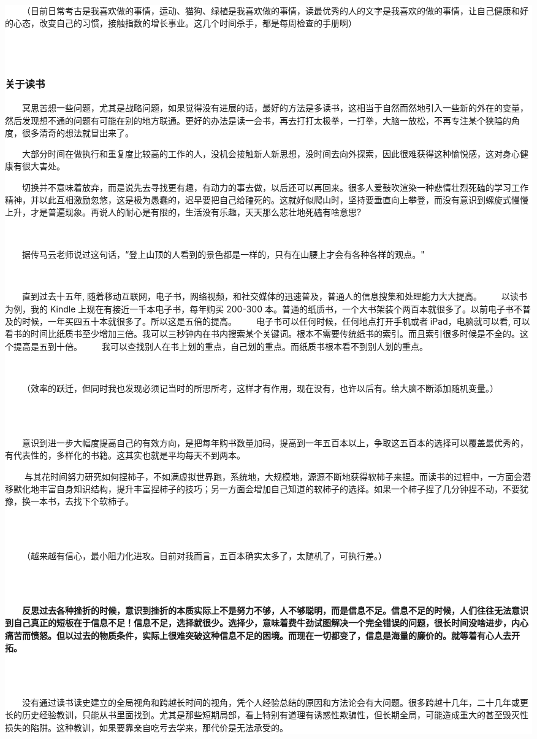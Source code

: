 &emsp;&emsp;（目前日常考古是我喜欢做的事情，运动、猫狗、绿植是我喜欢做的事情，读最优秀的人的文字是我喜欢的做的事情，让自己健康和好的心态，改变自己的习惯，接触指数的增长事业。这几个时间杀手，都是每周检查的手册啊）

<br>

<br>

### 关于读书

&emsp;&emsp;冥思苦想一些问题，尤其是战略问题，如果觉得没有进展的话，最好的方法是多读书，这相当于自然而然地引入一些新的外在的变量，然后发现想不通的问题有可能在别的地方联通。更好的办法是读一会书，再去打打太极拳，一打拳，大脑一放松，不再专注某个狭隘的角度，很多清奇的想法就冒出来了。

&emsp;&emsp;大部分时间在做执行和重复度比较高的工作的人，没机会接触新人新思想，没时间去向外探索，因此很难获得这种愉悦感，这对身心健康有很大害处。

&emsp;&emsp;切换并不意味着放弃，而是说先去寻找更有趣，有动力的事去做，以后还可以再回来。很多人爱鼓吹渲染一种悲情壮烈死磕的学习工作精神，并以此互相激励忽悠，这是极为愚蠢的，迟早要把自己给磕死的。这就好似爬山时，坚持要垂直向上攀登，而没有意识到螺旋式慢慢上升，才是普遍现象。再说人的耐心是有限的，生活没有乐趣，天天那么悲壮地死磕有啥意思?

<br>

&emsp;&emsp;据传马云老师说过这句话，“登上山顶的人看到的景色都是一样的，只有在山腰上才会有各种各样的观点。"

<br>

&emsp;&emsp;直到过去十五年, 随着移动互联网，电子书，网络视频，和社交媒体的迅速普及，普通人的信息搜集和处理能力大大提高。
		&emsp;&emsp;以读书为例，我的 Kindle 上现在有接近一千本电子书，每年购买 200-300 本。普通的纸质书，一个大书架装个两百本就很多了。以前电子书不普及的时候，一年买四五十本就很多了。所以这是五倍的提高。
		&emsp;&emsp;电子书可以任何时候，任何地点打开手机或者 iPad，电脑就可以看, 可以看书的时间比纸质书至少增加三倍。我可以三秒钟内在书内搜索某个关键词。根本不需要传统纸书的索引。而且索引很多时候是不全的。这个提高是五到十倍。
		&emsp;&emsp;我可以查找别人在书上划的重点，自己划的重点。而纸质书根本看不到别人划的重点。

<br>

&emsp;&emsp;（效率的跃迁，但同时我也发现必须记当时的所思所考，这样才有作用，现在没有，也许以后有。给大脑不断添加随机变量。）

<br>

<br>

&emsp;&emsp;意识到进一步大幅度提高自己的有效方向，是把每年购书数量加码，提高到一年五百本以上，争取这五百本的选择可以覆盖最优秀的，有代表性的，多样化的书籍。这其实也就是平均每天不到两本。

&emsp;&emsp; 与其花时间努力研究如何捏柿子，不如满虚拟世界跑，系统地，大规模地，源源不断地获得软柿子来捏。而读书的过程中，一方面会潜移默化地丰富自身知识结构，提升丰富捏柿子的技巧；另一方面会增加自己知道的软柿子的选择。如果一个柿子捏了几分钟捏不动，不要犹豫，换一本书，去找下个软柿子。

<br>

<br>

&emsp;&emsp;（越来越有信心，最小阻力化进攻。目前对我而言，五百本确实太多了，太随机了，可执行差。）

<br>

<br>

&emsp;&emsp;**反思过去各种挫折的时候，意识到挫折的本质实际上不是努力不够，人不够聪明，而是信息不足。信息不足的时候，人们往往无法意识到自己真正的短板在于信息不足！信息不足，选择就很少。选择少，意味着费牛劲试图解决一个完全错误的问题，很长时间没啥进步，内心痛苦而愤怒。但以过去的物质条件，实际上很难突破这种信息不足的困境。而现在一切都变了，信息是海量的廉价的。就等着有心人去开拓。**

<br>

<br>

&emsp;&emsp;没有通过读书读史建立的全局视角和跨越长时间的视角，凭个人经验总结的原因和方法论会有大问题。很多跨越十几年，二十几年或更长的历史经验教训，只能从书里面找到。尤其是那些短期局部，看上特别有道理有诱惑性欺骗性，但长期全局，可能造成重大的甚至毁灭性损失的陷阱。这种教训，如果要靠亲自吃亏去学来，那代价是无法承受的。
